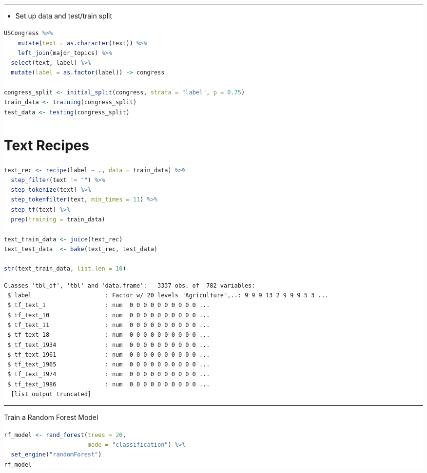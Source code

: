 ***

* Set up data and test/train split


```r
USCongress %>%
    mutate(text = as.character(text)) %>%
    left_join(major_topics) %>%
  select(text, label) %>%
  mutate(label = as.factor(label)) -> congress

congress_split <- initial_split(congress, strata = "label", p = 0.75)
train_data <- training(congress_split)
test_data <- testing(congress_split)
```

Text Recipes
====


```r
text_rec <- recipe(label ~ ., data = train_data) %>%
  step_filter(text != "") %>%
  step_tokenize(text) %>%
  step_tokenfilter(text, min_times = 11) %>%
  step_tf(text) %>%
  prep(training = train_data)

text_train_data <- juice(text_rec)
text_test_data  <- bake(text_rec, test_data)

str(text_train_data, list.len = 10)
```

```
Classes 'tbl_df', 'tbl' and 'data.frame':	3337 obs. of  782 variables:
 $ label                     : Factor w/ 20 levels "Agriculture",..: 9 9 9 13 2 9 9 9 5 3 ...
 $ tf_text_1                 : num  0 0 0 0 0 0 0 0 0 0 ...
 $ tf_text_10                : num  0 0 0 0 0 0 0 0 0 0 ...
 $ tf_text_11                : num  0 0 0 0 0 0 0 0 0 0 ...
 $ tf_text_18                : num  0 0 0 0 0 0 0 0 0 0 ...
 $ tf_text_1934              : num  0 0 0 0 0 0 0 0 0 0 ...
 $ tf_text_1961              : num  0 0 0 0 0 0 0 0 0 0 ...
 $ tf_text_1965              : num  0 0 0 0 0 0 0 0 0 0 ...
 $ tf_text_1974              : num  0 0 0 0 0 0 0 0 0 0 ...
 $ tf_text_1986              : num  0 0 0 0 0 0 0 0 0 0 ...
  [list output truncated]
```

***
Train a Random Forest Model


```r
rf_model <- rand_forest(trees = 20,
                        mode = "classification") %>%
  set_engine("randomForest")
rf_model
```
